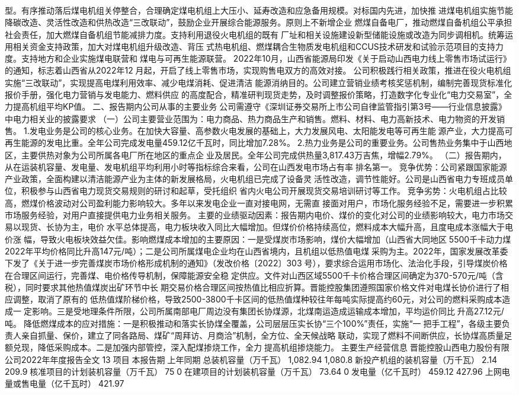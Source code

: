型。有序推动落后煤电机组关停整合，合理确定煤电机组上大压小、延寿改造和应急备用规模。对标国内先进，加快推
进煤电机组实施节能降碳改造、灵活性改造和供热改造“三改联动”，鼓励企业开展综合能源服务。原则上不新增企业
燃煤自备电厂，推动燃煤自备机组公平承担社会责任，加大燃煤自备机组节能减排力度。支持利用退役火电机组的既有
厂址和相关设施建设新型储能设施或改造为同步调相机。统筹运用相关资金支持政策，加大对煤电机组升级改造、背压
式热电机组、燃煤耦合生物质发电机组和CCUS技术研发和试验示范项目的支持力度。支持地方和企业实施煤电联营和
煤电与可再生能源联营。
2022年10月，山西省能源局印发《关于启动山西电力线上零售市场试运行》的通知，标志着山西省从2022年12
月起，开启了线上零售市场，实现购售电双方的高效对接。
公司积极践行相关政策，推进在役火电机组实施“三改联动”，实现提高电煤利用效率、减少电煤消耗、促进清洁
能源消纳目的。公司建立营销业绩考核奖惩机制，编制完善现货标准化报价手册，强化电力营销与发电能力、燃料供应
的高度配合，精准研判现货走势，及时调整报价策略，打造数字化专业化“电力交易室”，全力提高机组平均KP值。
二、报告期内公司从事的主要业务
公司需遵守《深圳证券交易所上市公司自律监管指引第3号——行业信息披露》中电力相关业的披露要求
（一）公司主要营业范围为：电力商品、热力商品生产和销售。燃料、材料、电力高新技术、电力物资的开发销
售。
1.发电业务是公司的核心业务。在加快大容量、高参数火电发展的基础上，大力发展风电、太阳能发电等可再生能
源产业，大力提高可再生能源的发电比重。全年公司完成发电量459.12亿千瓦时，同比增加7.28%。
2.热力业务是公司的重要业务。公司售热业务集中于山西地区，主要供热对象为公司所属各电厂所在地区的重点企
业及居民。全年公司完成供热量3,817.43万吉焦，增幅2.79%。
（二）报告期内，从在运装机容量、发电量、发电机组平均利用小时等指标综合来看，公司在山西发电市场占有率
排名第一。
竞争优势：公司紧跟国家能源产业政策，全面构建以清洁能源产业为主体的新发展格局，火电机组已完成了设备灵
活性改造，调节性能好。公司是山西省电力专班成员单位，积极参与山西省电力现货交易规则的研讨和起草，受托组织
省内火电公司开展现货交易培训研讨等工作。
竞争劣势：火电机组占比较高，燃煤价格波动对公司盈利能力影响较大。多年以来发电企业一直对接电网，无需直
接面对用户，市场化服务经验不足，需要进一步积累市场服务经验，对用户直接提供电力业务相关服务。
主要的业绩驱动因素：报告期内电价、煤价的变化对公司的业绩影响较大，电力市场交易以现货、长协为主，电价
水平总体提高，电力板块收入同比大幅增加。但煤价价格持续高位，燃料成本大幅升高，且度电成本涨幅大于电价涨
幅，导致火电板块效益欠佳。影响燃煤成本增加的主要原因：一是受煤炭市场影响，煤价大幅增加（山西省大同地区
5500千卡动力煤2022年平均价格同比升高147元/吨）；二是公司所属煤电企业均在山西省境内，且机组以低热值电煤
采购为主。2022年，国家发展改革委下发了《关于进一步完善煤炭市场价格形成机制的通知》（发改价格〔2022〕303
号），要求综合运用市场化、法治化手段，引导煤炭价格在合理区间运行，完善煤、电价格传导机制，保障能源安全稳
定供应。文件对山西区域5500千卡价格合理区间确定为370-570元/吨（含税），同时要求其他热值煤炭出矿环节中长
期交易价格合理区间按热值比相应折算。晋能控股集团遵照国家价格文件对电煤长协价进行了相应调整，取消了原有的
低热值煤阶梯价格，导致2500-3800千卡区间的低热值煤种较往年每吨实际提高约60元，对公司的燃料采购成本造成一
定影响。三是受地理条件所限，公司所属南部电厂周边没有集团长协煤源，北煤南运造成运输成本增加，平均运价同比
升高27.12元/吨。
降低燃煤成本的应对措施：一是积极推动和落实长协煤全覆盖，公司层层压实长协“三个100%”责任，实施“一
把手工程”，各级主要负责人亲自抓量、保价，建立了同各路局、煤矿“周拜访、月商洽”机制，全方位、全天候战略
联动，实现了燃料不间断供应，长协煤高质量足额兑现，降低采购成本。二是加强内部管控，深入配煤掺烧工作，全力
提高机组掺烧能力。
主要生产经营信息
晋能控股山西电力股份有限公司2022年年度报告全文
13
项目
本报告期
上年同期
总装机容量（万千瓦）
1,082.94
1,080.8
新投产机组的装机容量（万千瓦）
2.14
209.9
核准项目的计划装机容量（万千瓦）
75
0
在建项目的计划装机容量（万千瓦）
73.64
0
发电量（亿千瓦时）
459.12
427.96
上网电量或售电量（亿千瓦时）
421.97
